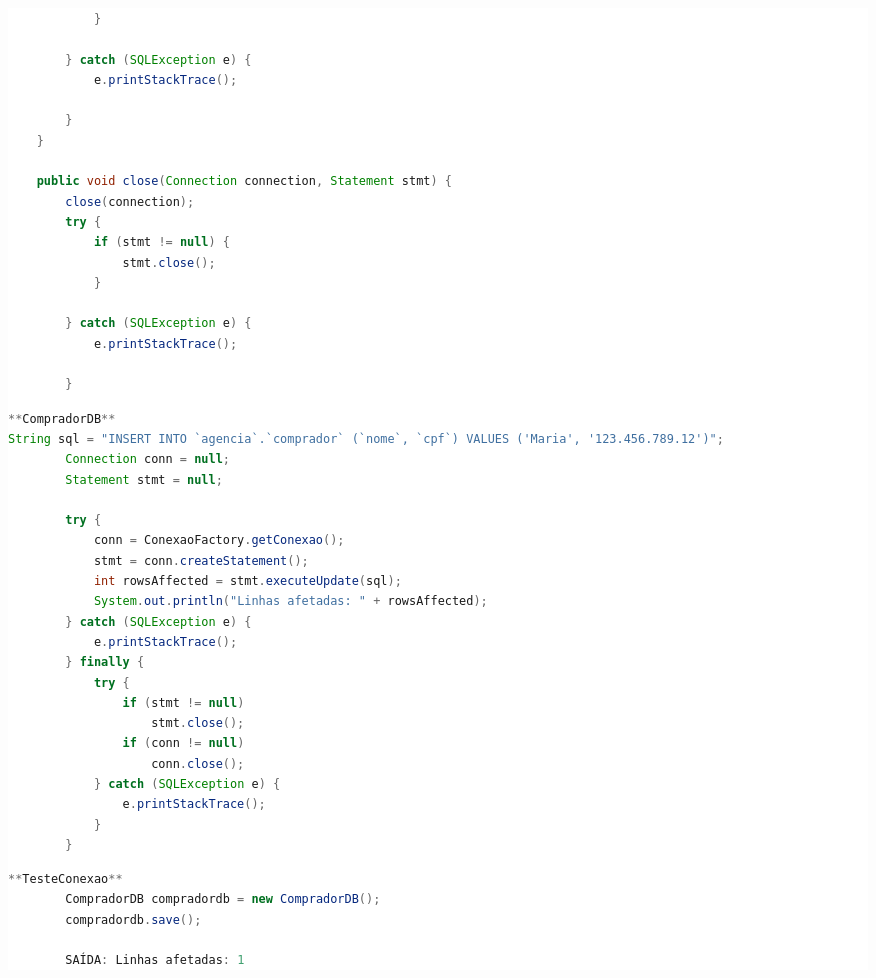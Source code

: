 ```java
			}

		} catch (SQLException e) {
			e.printStackTrace();

		}
	}

	public void close(Connection connection, Statement stmt) {
		close(connection);
		try {
			if (stmt != null) {
				stmt.close();
			}

		} catch (SQLException e) {
			e.printStackTrace();

		}
```

```java
**CompradorDB**
String sql = "INSERT INTO `agencia`.`comprador` (`nome`, `cpf`) VALUES ('Maria', '123.456.789.12')";
		Connection conn = null;
		Statement stmt = null;

		try {
			conn = ConexaoFactory.getConexao();
			stmt = conn.createStatement();
			int rowsAffected = stmt.executeUpdate(sql);
			System.out.println("Linhas afetadas: " + rowsAffected);
		} catch (SQLException e) {
			e.printStackTrace();
		} finally {
			try {
				if (stmt != null)
					stmt.close();
				if (conn != null)
					conn.close();
			} catch (SQLException e) {
				e.printStackTrace();
			}
		}
```

```java
**TesteConexao**
		CompradorDB compradordb = new CompradorDB();
		compradordb.save();

        SAÍDA: Linhas afetadas: 1
```
